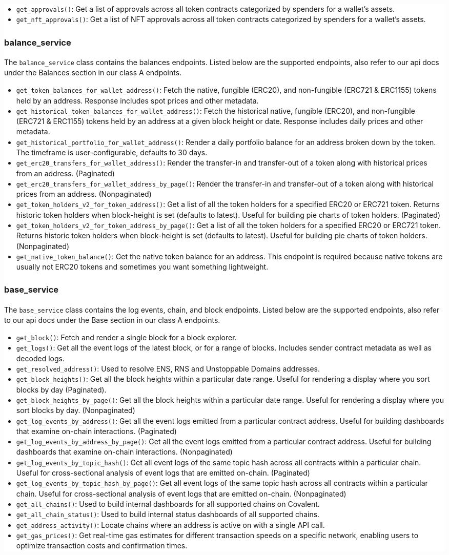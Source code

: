 - `get_approvals()`: Get a list of approvals across all token contracts categorized by spenders for a wallet’s assets.
- `get_nft_approvals()`: Get a list of NFT approvals across all token contracts categorized by spenders for a wallet’s assets.

### balance_service

The `balance_service` class contains the balances endpoints. Listed below are the supported endpoints, also refer to our api docs under the Balances section in our class A endpoints.

- `get_token_balances_for_wallet_address()`: Fetch the native, fungible (ERC20), and non-fungible (ERC721 & ERC1155) tokens held by an address. Response includes spot prices and other metadata.
- `get_historical_token_balances_for_wallet_address()`: Fetch the historical native, fungible (ERC20), and non-fungible (ERC721 & ERC1155) tokens held by an address at a given block height or date. Response includes daily prices and other metadata.
- `get_historical_portfolio_for_wallet_address()`: Render a daily portfolio balance for an address broken down by the token. The timeframe is user-configurable, defaults to 30 days.
- `get_erc20_transfers_for_wallet_address()`: Render the transfer-in and transfer-out of a token along with historical prices from an address. (Paginated)
- `get_erc20_transfers_for_wallet_address_by_page()`: Render the transfer-in and transfer-out of a token along with historical prices from an address. (Nonpaginated)
- `get_token_holders_v2_for_token_address()`: Get a list of all the token holders for a specified ERC20 or ERC721 token. Returns historic token holders when block-height is set (defaults to latest). Useful for building pie charts of token holders. (Paginated)
- `get_token_holders_v2_for_token_address_by_page()`: Get a list of all the token holders for a specified ERC20 or ERC721 token. Returns historic token holders when block-height is set (defaults to latest). Useful for building pie charts of token holders. (Nonpaginated)
- `get_native_token_balance()`: Get the native token balance for an address. This endpoint is required because native tokens are usually not ERC20 tokens and sometimes you want something lightweight.

### base_service

The `base_service` class contains the log events, chain, and block endpoints. Listed below are the supported endpoints, also refer to our api docs under the Base section in our class A endpoints.

- `get_block()`: Fetch and render a single block for a block explorer.
- `get_logs()`: Get all the event logs of the latest block, or for a range of blocks. Includes sender contract metadata as well as decoded logs.
- `get_resolved_address()`: Used to resolve ENS, RNS and Unstoppable Domains addresses.
- `get_block_heights()`: Get all the block heights within a particular date range. Useful for rendering a display where you sort blocks by day (Paginated).
- `get_block_heights_by_page()`: Get all the block heights within a particular date range. Useful for rendering a display where you sort blocks by day. (Nonpaginated)
- `get_log_events_by_address()`: Get all the event logs emitted from a particular contract address. Useful for building dashboards that examine on-chain interactions. (Paginated)
- `get_log_events_by_address_by_page()`: Get all the event logs emitted from a particular contract address. Useful for building dashboards that examine on-chain interactions. (Nonpaginated)
- `get_log_events_by_topic_hash()`: Get all event logs of the same topic hash across all contracts within a particular chain. Useful for cross-sectional analysis of event logs that are emitted on-chain. (Paginated)
- `get_log_events_by_topic_hash_by_page()`: Get all event logs of the same topic hash across all contracts within a particular chain. Useful for cross-sectional analysis of event logs that are emitted on-chain. (Nonpaginated)
- `get_all_chains()`: Used to build internal dashboards for all supported chains on Covalent.
- `get_all_chain_status()`: Used to build internal status dashboards of all supported chains.
- `get_address_activity()`: Locate chains where an address is active on with a single API call.
- `get_gas_prices()`: Get real-time gas estimates for different transaction speeds on a specific network, enabling users to optimize transaction costs and confirmation times.
